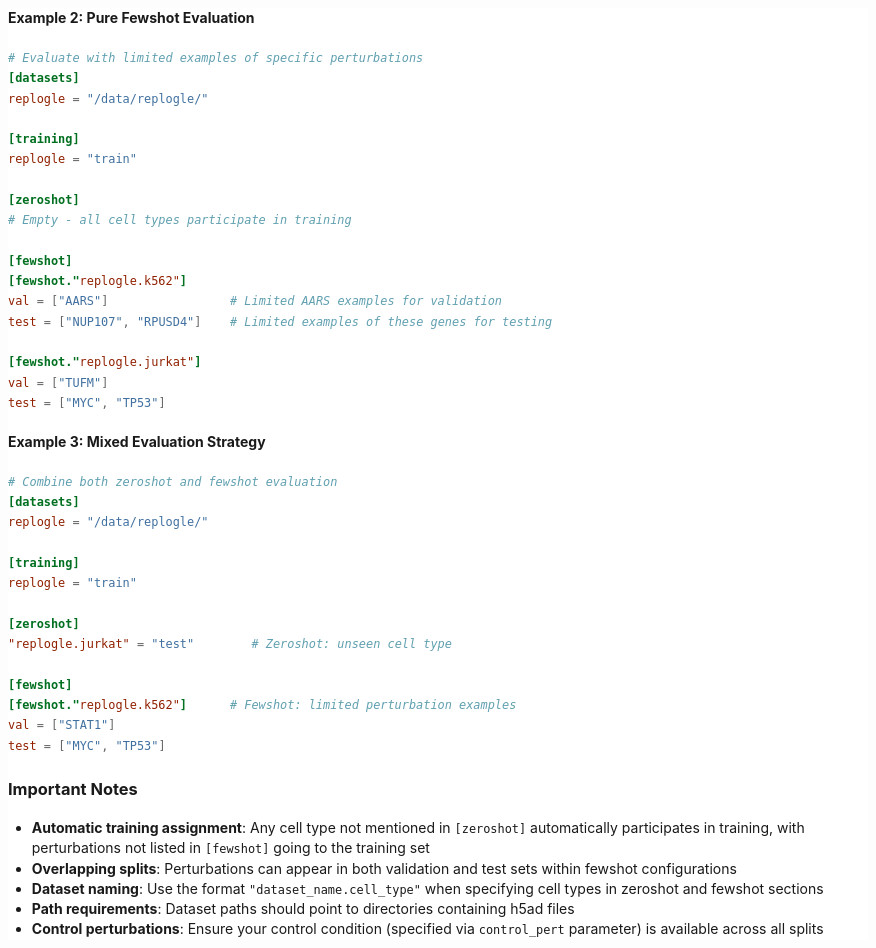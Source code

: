 #### Example 2: Pure Fewshot Evaluation
```toml
# Evaluate with limited examples of specific perturbations
[datasets]
replogle = "/data/replogle/"

[training]
replogle = "train"

[zeroshot]
# Empty - all cell types participate in training

[fewshot]
[fewshot."replogle.k562"]
val = ["AARS"]                 # Limited AARS examples for validation
test = ["NUP107", "RPUSD4"]    # Limited examples of these genes for testing

[fewshot."replogle.jurkat"]
val = ["TUFM"]
test = ["MYC", "TP53"]
```

#### Example 3: Mixed Evaluation Strategy
```toml
# Combine both zeroshot and fewshot evaluation
[datasets]
replogle = "/data/replogle/"

[training]
replogle = "train"

[zeroshot]
"replogle.jurkat" = "test"        # Zeroshot: unseen cell type

[fewshot]
[fewshot."replogle.k562"]      # Fewshot: limited perturbation examples
val = ["STAT1"]
test = ["MYC", "TP53"]
```

### Important Notes

- **Automatic training assignment**: Any cell type not mentioned in `[zeroshot]` automatically participates in training, with perturbations not listed in `[fewshot]` going to the training set
- **Overlapping splits**: Perturbations can appear in both validation and test sets within fewshot configurations
- **Dataset naming**: Use the format `"dataset_name.cell_type"` when specifying cell types in zeroshot and fewshot sections
- **Path requirements**: Dataset paths should point to directories containing h5ad files
- **Control perturbations**: Ensure your control condition (specified via `control_pert` parameter) is available across all splits
